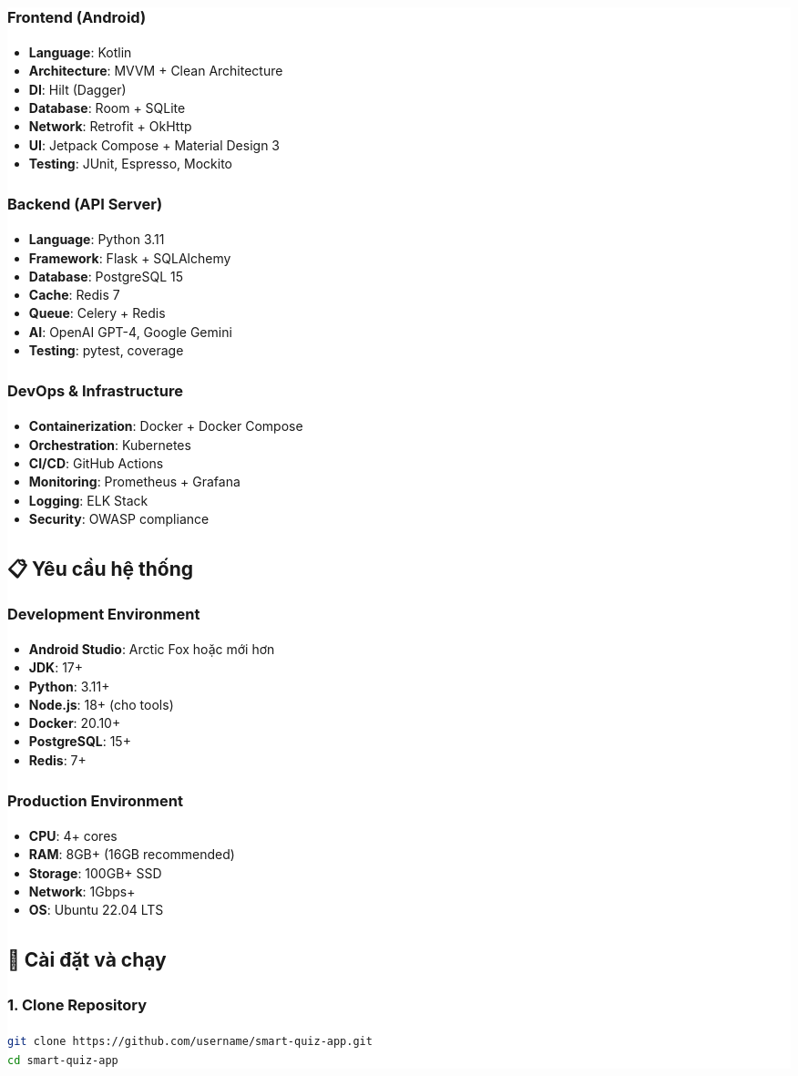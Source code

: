 ### Frontend (Android)
- **Language**: Kotlin
- **Architecture**: MVVM + Clean Architecture
- **DI**: Hilt (Dagger)
- **Database**: Room + SQLite
- **Network**: Retrofit + OkHttp
- **UI**: Jetpack Compose + Material Design 3
- **Testing**: JUnit, Espresso, Mockito

### Backend (API Server)
- **Language**: Python 3.11
- **Framework**: Flask + SQLAlchemy
- **Database**: PostgreSQL 15
- **Cache**: Redis 7
- **Queue**: Celery + Redis
- **AI**: OpenAI GPT-4, Google Gemini
- **Testing**: pytest, coverage

### DevOps & Infrastructure
- **Containerization**: Docker + Docker Compose
- **Orchestration**: Kubernetes
- **CI/CD**: GitHub Actions
- **Monitoring**: Prometheus + Grafana
- **Logging**: ELK Stack
- **Security**: OWASP compliance

## 📋 Yêu cầu hệ thống

### Development Environment
- **Android Studio**: Arctic Fox hoặc mới hơn
- **JDK**: 17+
- **Python**: 3.11+
- **Node.js**: 18+ (cho tools)
- **Docker**: 20.10+
- **PostgreSQL**: 15+
- **Redis**: 7+

### Production Environment
- **CPU**: 4+ cores
- **RAM**: 8GB+ (16GB recommended)
- **Storage**: 100GB+ SSD
- **Network**: 1Gbps+
- **OS**: Ubuntu 22.04 LTS

## 🚀 Cài đặt và chạy

### 1. Clone Repository
```bash
git clone https://github.com/username/smart-quiz-app.git
cd smart-quiz-app
```
